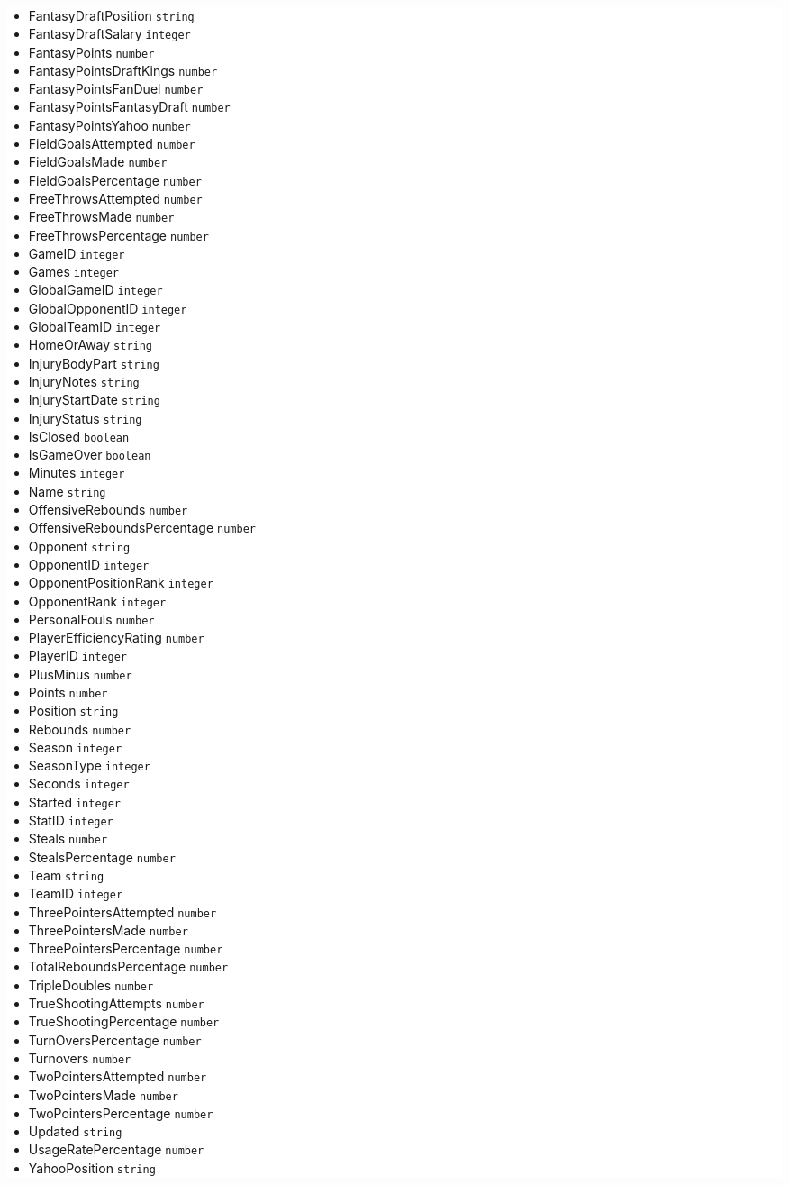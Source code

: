   * FantasyDraftPosition `string`
  * FantasyDraftSalary `integer`
  * FantasyPoints `number`
  * FantasyPointsDraftKings `number`
  * FantasyPointsFanDuel `number`
  * FantasyPointsFantasyDraft `number`
  * FantasyPointsYahoo `number`
  * FieldGoalsAttempted `number`
  * FieldGoalsMade `number`
  * FieldGoalsPercentage `number`
  * FreeThrowsAttempted `number`
  * FreeThrowsMade `number`
  * FreeThrowsPercentage `number`
  * GameID `integer`
  * Games `integer`
  * GlobalGameID `integer`
  * GlobalOpponentID `integer`
  * GlobalTeamID `integer`
  * HomeOrAway `string`
  * InjuryBodyPart `string`
  * InjuryNotes `string`
  * InjuryStartDate `string`
  * InjuryStatus `string`
  * IsClosed `boolean`
  * IsGameOver `boolean`
  * Minutes `integer`
  * Name `string`
  * OffensiveRebounds `number`
  * OffensiveReboundsPercentage `number`
  * Opponent `string`
  * OpponentID `integer`
  * OpponentPositionRank `integer`
  * OpponentRank `integer`
  * PersonalFouls `number`
  * PlayerEfficiencyRating `number`
  * PlayerID `integer`
  * PlusMinus `number`
  * Points `number`
  * Position `string`
  * Rebounds `number`
  * Season `integer`
  * SeasonType `integer`
  * Seconds `integer`
  * Started `integer`
  * StatID `integer`
  * Steals `number`
  * StealsPercentage `number`
  * Team `string`
  * TeamID `integer`
  * ThreePointersAttempted `number`
  * ThreePointersMade `number`
  * ThreePointersPercentage `number`
  * TotalReboundsPercentage `number`
  * TripleDoubles `number`
  * TrueShootingAttempts `number`
  * TrueShootingPercentage `number`
  * TurnOversPercentage `number`
  * Turnovers `number`
  * TwoPointersAttempted `number`
  * TwoPointersMade `number`
  * TwoPointersPercentage `number`
  * Updated `string`
  * UsageRatePercentage `number`
  * YahooPosition `string`